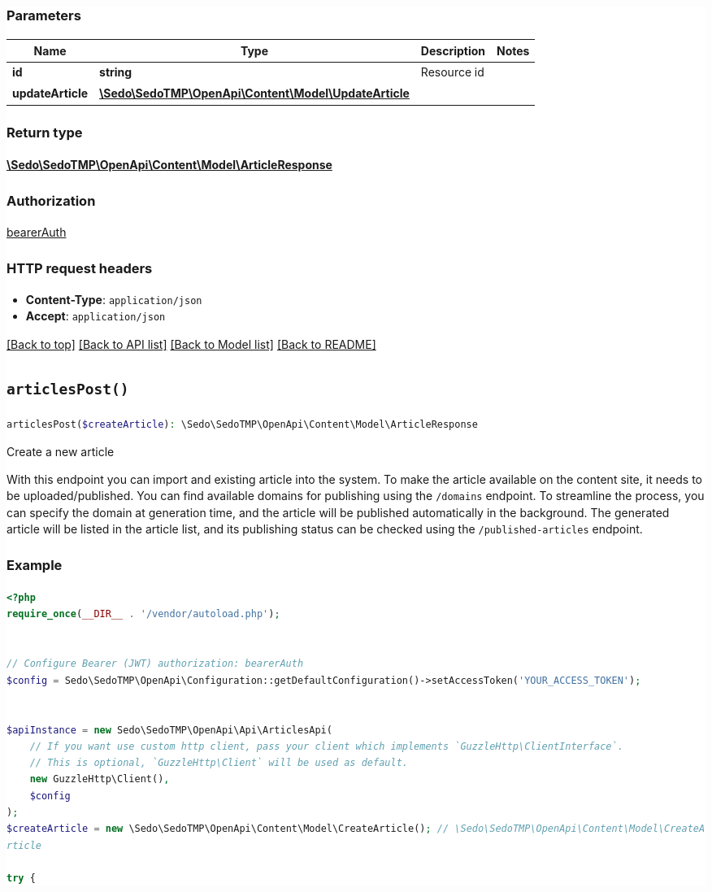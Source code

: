```php
```

### Parameters

| Name | Type | Description  | Notes |
| ------------- | ------------- | ------------- | ------------- |
| **id** | **string**| Resource id | |
| **updateArticle** | [**\Sedo\SedoTMP\OpenApi\Content\Model\UpdateArticle**](../Model/UpdateArticle.md)|  | |

### Return type

[**\Sedo\SedoTMP\OpenApi\Content\Model\ArticleResponse**](../Model/ArticleResponse.md)

### Authorization

[bearerAuth](../../README.md#bearerAuth)

### HTTP request headers

- **Content-Type**: `application/json`
- **Accept**: `application/json`

[[Back to top]](#) [[Back to API list]](../../README.md#endpoints)
[[Back to Model list]](../../README.md#models)
[[Back to README]](../../README.md)

## `articlesPost()`

```php
articlesPost($createArticle): \Sedo\SedoTMP\OpenApi\Content\Model\ArticleResponse
```

Create a new article

With this endpoint you can import and existing article into the system. To make the article available on the content site, it needs to be uploaded/published. You can find available domains for publishing using the `/domains` endpoint. To streamline the process, you can specify the domain at generation time, and the article will be published automatically in the background. The generated article will be listed in the article list, and its publishing status can be checked using the `/published-articles` endpoint.

### Example

```php
<?php
require_once(__DIR__ . '/vendor/autoload.php');


// Configure Bearer (JWT) authorization: bearerAuth
$config = Sedo\SedoTMP\OpenApi\Configuration::getDefaultConfiguration()->setAccessToken('YOUR_ACCESS_TOKEN');


$apiInstance = new Sedo\SedoTMP\OpenApi\Api\ArticlesApi(
    // If you want use custom http client, pass your client which implements `GuzzleHttp\ClientInterface`.
    // This is optional, `GuzzleHttp\Client` will be used as default.
    new GuzzleHttp\Client(),
    $config
);
$createArticle = new \Sedo\SedoTMP\OpenApi\Content\Model\CreateArticle(); // \Sedo\SedoTMP\OpenApi\Content\Model\CreateArticle

try {
```